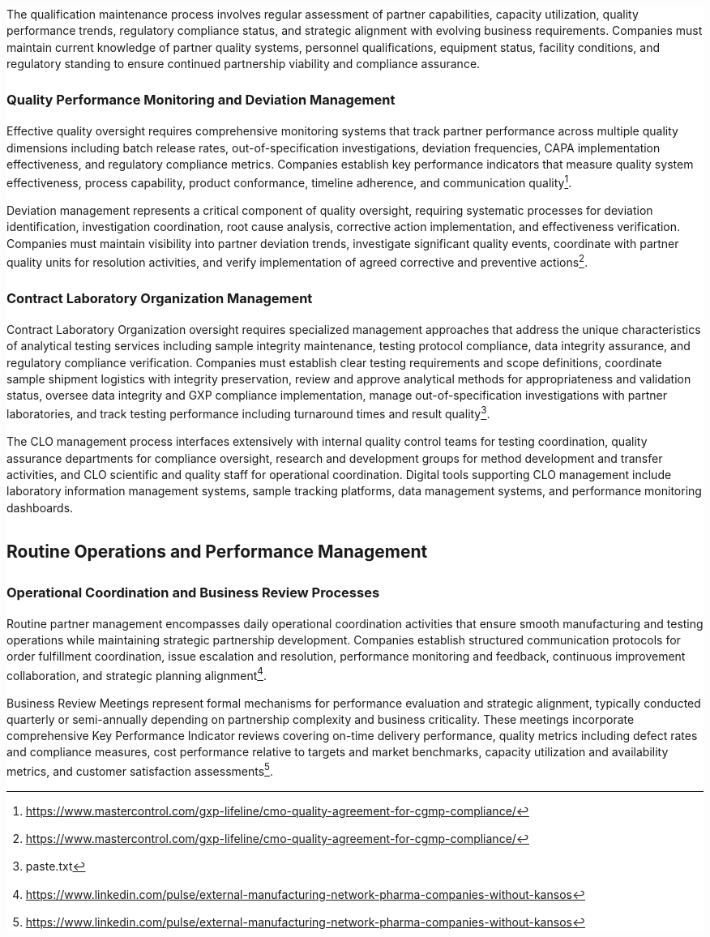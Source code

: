The qualification maintenance process involves regular assessment of partner capabilities, capacity utilization, quality performance trends, regulatory compliance status, and strategic alignment with evolving business requirements. Companies must maintain current knowledge of partner quality systems, personnel qualifications, equipment status, facility conditions, and regulatory standing to ensure continued partnership viability and compliance assurance.

### Quality Performance Monitoring and Deviation Management

Effective quality oversight requires comprehensive monitoring systems that track partner performance across multiple quality dimensions including batch release rates, out-of-specification investigations, deviation frequencies, CAPA implementation effectiveness, and regulatory compliance metrics. Companies establish key performance indicators that measure quality system effectiveness, process capability, product conformance, timeline adherence, and communication quality[^16].

Deviation management represents a critical component of quality oversight, requiring systematic processes for deviation identification, investigation coordination, root cause analysis, corrective action implementation, and effectiveness verification. Companies must maintain visibility into partner deviation trends, investigate significant quality events, coordinate with partner quality units for resolution activities, and verify implementation of agreed corrective and preventive actions[^16].

### Contract Laboratory Organization Management

Contract Laboratory Organization oversight requires specialized management approaches that address the unique characteristics of analytical testing services including sample integrity maintenance, testing protocol compliance, data integrity assurance, and regulatory compliance verification. Companies must establish clear testing requirements and scope definitions, coordinate sample shipment logistics with integrity preservation, review and approve analytical methods for appropriateness and validation status, oversee data integrity and GXP compliance implementation, manage out-of-specification investigations with partner laboratories, and track testing performance including turnaround times and result quality[^1].

The CLO management process interfaces extensively with internal quality control teams for testing coordination, quality assurance departments for compliance oversight, research and development groups for method development and transfer activities, and CLO scientific and quality staff for operational coordination. Digital tools supporting CLO management include laboratory information management systems, sample tracking platforms, data management systems, and performance monitoring dashboards.

## Routine Operations and Performance Management

### Operational Coordination and Business Review Processes

Routine partner management encompasses daily operational coordination activities that ensure smooth manufacturing and testing operations while maintaining strategic partnership development. Companies establish structured communication protocols for order fulfillment coordination, issue escalation and resolution, performance monitoring and feedback, continuous improvement collaboration, and strategic planning alignment[^6].

Business Review Meetings represent formal mechanisms for performance evaluation and strategic alignment, typically conducted quarterly or semi-annually depending on partnership complexity and business criticality. These meetings incorporate comprehensive Key Performance Indicator reviews covering on-time delivery performance, quality metrics including defect rates and compliance measures, cost performance relative to targets and market benchmarks, capacity utilization and availability metrics, and customer satisfaction assessments[^6].


[^1]: paste.txt
[^2]: https://ejmanager.com/fulltextpdf.php?mno=278662
[^3]: https://www.baringa.com/en/insights/partnerships-pharma/strategic-outsourcing-in-pharma/
[^4]: https://www.thesen-ag.com/en/make-or-buy-analyse/
[^5]: https://www.pharmalex.com/wp-content/uploads/2018/04/Whitepaper-Constanze-Outsourcing-1.pdf
[^6]: https://www.linkedin.com/pulse/external-manufacturing-network-pharma-companies-without-kansos
[^7]: https://www.idbs.com/knowledge-base/choosing-the-right-cmo-partner/
[^8]: https://www.bioprocessintl.com/contract-services/a-multistep-research-protocol-to-develop-and-implement-validated-guidelines-for-cmo-rfi-and-rfp-processes-biopharmaceutical-vendor-evaluation-and-selection-minimum-standards-biovesel-
[^9]: https://www.gmp-navigator.com/mygmp/wirk-und-hilfsstoffe/guidelines-active-pharmaceutical-ingredients?file=files%2Feca%2FuserFiles%2Fmygmp-guidelines%2Fqualityagreementguidelinelabv1-0.PDF
[^10]: https://fgk-cro.com/knowledge-hub/glossary/contract-research-organization-cro
[^11]: https://www.jublhs.com/articles/understanding-technology-transfer/
[^12]: https://www.pharmexec.com/view/outsourcing-evolution-pharma-industry
[^13]: https://pharmasource.global/content/guides/category-guide/external-manufacturing-in-biopharma/
[^14]: https://www.outsourcedpharma.com/doc/how-pharma-can-unlock-the-full-potential-of-external-manufacturing-0001
[^15]: https://d2evkimvhatqav.cloudfront.net/documents/pb_global_selection_considerations_for_cmo_when_conducting_due_diligence.pdf?v=1594929889
[^16]: https://www.mastercontrol.com/gxp-lifeline/cmo-quality-agreement-for-cgmp-compliance/
[^17]: https://www.outsourcedpharma.com/doc/what-cdmos-wish-biotechs-knew-before-submitting-an-rfp-0001
[^18]: https://go.cencora.com/ebook-pharmaceutical-outsourcing-mature-product-portfolio
[^19]: https://www.tandfonline.com/doi/full/10.4155/bio-2017-4990
[^20]: https://www.businesschemistry.org/article/outsourcing-of-pharmaceutical-manufacturing-a-strategic-partner-selection-process/
[^21]: https://www.mastercontrol.com/gxp-lifeline/3-steps-to-choosing-the-right-pharma-contract-manufacturing-organization/
[^22]: https://www.idbs.com/knowledge-base/pharmaceutical-technology-transfer-steps/
[^23]: https://www.lifescienceleader.com/doc/do-your-due-diligence-when-selecting-cmo-0001
[^24]: https://ijcsrr.org/single-view/?id=22323\&pid=22324
[^25]: https://www.mymedicaldepartment.com/outsourcing-strategies-for-pharma-blog-my-medical-department/
[^26]: https://www.seqens.com/knowledge-center/choosing-right-cdmo-partner/
[^27]: https://pharmasource.global/content/tech-transfer-in-pharma-guide-to-technology-transfers-and-key-processes/
[^28]: https://seed.nih.gov/sites/default/files/2023-12/Innovator-Checklist-for-Finding-Contract-Manufacturing-Organization.pdf
[^29]: http://www.ssrn.com/abstract=2332655
[^30]: https://www.pharmtech.com/view/effective-technology-transfer-and-validation-strategies-cmos
[^31]: https://www.selkirkpharma.com/how-we-work-together
[^32]: http://link.springer.com/10.1057/9781137268556_5
[^33]: https://www.semanticscholar.org/paper/56cd0c93ca94cec93c35d7c3be2dae39e6119157
[^34]: https://www.semanticscholar.org/paper/30ae1e89a7821eeb553e2504f9b7aab60455bff6
[^35]: https://www.taylorfrancis.com/books/9781003076025/chapters/10.1201/9781003076025-3
[^36]: https://www.nsf.org/knowledge-library/5-steps-effective-pharma-manufacturing-outsourcing
[^37]: https://www.agc.com/en/hub/pr/why-pharmaceutical-companies-are-turning-to-outsourcing.html
[^38]: https://www.semanticscholar.org/paper/a02bcfeb47bac49db253dbb3024fd33d5a9b8015
[^39]: https://www.semanticscholar.org/paper/5a179ff239bbfffd26537fe00f4afa694cf477c9
[^40]: https://www.semanticscholar.org/paper/15dc03cec087942ae852854930b343ebf1e9ac98
[^41]: https://www.semanticscholar.org/paper/557249a9f535320679dcc68f17aff5aac0aa661f
[^42]: https://www.semanticscholar.org/paper/f66c6837f52275d5189b5af6303f0251d9f79168
[^43]: https://www.planettogether.com/blog/striking-the-balance-navigating-make-or-buy-decisions-in-pharmaceutical-manufacturing
[^44]: https://www.inverto.com/en/clients/make-or-buy-in-the-pharmaceutical-industry/
[^45]: https://www.meddeviceonline.com/doc/make-vs-buy-decision-simplified-0001
[^46]: https://www.ipt.fraunhofer.de/en/offer/strategic-analysis/make-or-buy.html
[^47]: https://www.semanticscholar.org/paper/f7c4a3dd5d59b9dbd1f80b941735722e15b0f870
[^48]: https://onlinelibrary.wiley.com/doi/10.1002/ddr.21071
[^49]: https://www.semanticscholar.org/paper/7c83ac99a66101f5b701c7522096312b0eb896b2
[^50]: https://www.propharmagroup.com/thought-leadership/how-to-select-the-right-cmo-partner
[^51]: https://symbiosis-pharma.com/resources/blog-the-top-5-considerations-when-choosing-your-cmo-partner/
[^52]: https://ieeexplore.ieee.org/document/10546427/
[^53]: https://www.idbs.com/de/wissensbasis/pharmaceutical-technology-transfer-steps/
[^54]: http://commercialbiotechnology.com/article/view/40
[^55]: https://www.semanticscholar.org/paper/c47a96c98762fb905310a99e8186032b1433771f
[^56]: https://www.semanticscholar.org/paper/f65cf86c6788b1ac584f2381089c8b346cde07ab
[^57]: http://link.springer.com/10.1007/978-1-4614-3682-9_6
[^58]: https://www.semanticscholar.org/paper/f2298b2fe542f916b083b4ed9ec6b3bdbd5fdfb7
[^59]: https://www.tandfonline.com/doi/full/10.1517/14740338.2012.661412
[^60]: https://www.semanticscholar.org/paper/933f045f1a549657bcc832cd1137927d45ccee8c
[^61]: https://www.conalliance.com/beratungsleistungen/expertisen/commercial-due-diligence
[^62]: https://de.dataroom-providers.org/blog/pharma-due-diligence-checkliste/
[^63]: https://www.diapharm.com/arzneimittel/regulatory-affairs/due-diligence/
[^64]: https://www.semanticscholar.org/paper/ad8a7728079f3f09373d185e506f228349cbfcaa
[^65]: https://onlinelibrary.wiley.com/doi/10.1002/9783527693405.ch20
[^66]: https://www.semanticscholar.org/paper/017b915102a0412c4b6684de8dd25e6de142964f
[^67]: https://www.pharmtech.com/view/the-new-opportunity-in-pharmaceutical-outsourcing-portfolio-maintenance
[^68]: https://www.planview.com/de/resources/articles/pharmaceutical-portfolio-management-a-complete-primer/
[^69]: https://www.mckinsey.com/industries/life-sciences/our-insights/how-biopharmaceutical-leaders-optimize-their-portfolio-strategies
[^70]: https://onlinelibrary.wiley.com/doi/10.1002/tie.21533
[^71]: http://www.hrpub.org/journals/article_info.php?aid=126
[^72]: https://www.tandfonline.com/doi/full/10.4155/bio-2020-0164
[^73]: https://ieeexplore.ieee.org/document/9099291/
[^74]: https://www.linkedin.com/pulse/pharmaceutical-outsourcing-trends-key-drivers-how-can-chaudhary
[^75]: https://en.tacto.ai/einkaufer-lexikon-pages/make-or-buy-analyse
[^76]: https://www.abbviecontractmfg.com/news-and-insights/fun-science-friday/what-is-contract-manufacturing-in-pharma.html
[^77]: http://dspace.mit.edu/handle/1721.1/151688
[^78]: https://isjem.com/download/make-vs-buy-analysis-in-automobile-industries/
[^79]: https://www.techscience.com/iasc/v32n1/45297
[^80]: http://ieeexplore.ieee.org/document/65757/
[^81]: http://www.dtic.mil/docs/citations/AD1016676
[^82]: https://www.ijfmr.com/research-paper.php?id=3036
[^83]: https://www.orientation.agency/insights/pharmaceutical-market-segmentation
[^84]: https://www.linkedin.com/pulse/market-segmentation-pharmaceutical-industry-strategic-ali-affan-zwzsc
[^85]: https://ashpublications.org/blood/article/138/Supplement 1/3875/481069/Adoptive-Therapy-with-Allogeneic-Cord-Blood-T
[^86]: https://academic.oup.com/ofid/article/doi/10.1093/ofid/ofad500.2178/7447530
[^87]: http://www.ingentaconnect.com/content/10.21820/23987073.2018.54
[^88]: https://pmc.ncbi.nlm.nih.gov/articles/PMC5221633/
[^89]: https://pmc.ncbi.nlm.nih.gov/articles/PMC9647148/
[^90]: https://pmc.ncbi.nlm.nih.gov/articles/PMC6400888/
[^91]: https://www.pharmaceutical-technology.com/sponsored/cmo-checklist-selecting-a-partner-thats-right-for-you/
[^92]: https://www.clinicaltrialsarena.com/features/pharma-rfi-streamlining-evaluation/
[^93]: https://powertechjournal.com/index.php/journal/article/view/1104
[^94]: https://ieeexplore.ieee.org/document/10076043/
[^95]: https://ieeexplore.ieee.org/document/10717644/
[^96]: https://ieeexplore.ieee.org/document/9830254/
[^97]: https://wjaets.com/node/1313
[^98]: https://ieeexplore.ieee.org/document/9452264/
[^99]: https://ieeexplore.ieee.org/document/9961199/
[^100]: https://ieeexplore.ieee.org/document/10215978/
[^101]: https://ieeexplore.ieee.org/document/10219202/
[^102]: https://adragos-pharma.com/understanding-tech-transfer-pharma/
[^103]: https://www.pharmaguideline.com/2013/08/three-consecutive-batches-for-validation.html
[^104]: https://www.idbs.com/knowledge-base/what-are-the-sops-for-tech-transfer-in-pharmaceuticals/
[^105]: https://www.idbs.com/knowledge-base/what-is-the-pharmaceutical-tech-transfer-process/
[^106]: https://monday.com/blog/de/entwicklung/produktportfolio-management/
[^107]: https://www.srgtalent.com/blog/outsourcing-pharma-5-questions-for-leaders-to-consider
[^108]: https://scindeks.ceon.rs/Article.aspx?artid=1451-41172002273W
[^109]: https://www.linkedin.com/pulse/supply-chain-management-make-vs-buy-decision-sai-pothuri-rm6sc
[^110]: https://www.outsourcedpharma.com/doc/questions-for-make-vs-buy-in-drug-development-and-manufacturing-0001
[^111]: https://www.reddit.com/r/SupplyChainEducation/comments/155rtss/makeorbuy_analysis_in_procurement_making/
[^112]: https://www.linkedin.com/pulse/portfolio-management-pharmaceutical-cdmo-nuno-águas-pereira-xqrdf
[^113]: https://www.tandfonline.com/doi/full/10.4155/bio.14.42
[^114]: https://linkinghub.elsevier.com/retrieve/pii/B9781907568084500093
[^115]: https://blockchainhealthcaretoday.com/index.php/journal/article/view/293
[^116]: https://premier-research.com/white-papers/pharma-quality-agreements-what-are-they-and-why-they-matter-for-your-study/
[^117]: https://www.ropack.com/2025/01/17/what-your-future-cdmo-wants-you-to-know-about-writing-rfps/
[^118]: https://www.tandfonline.com/doi/full/10.1186/s40545-023-00612-6
[^119]: https://www.ijraset.com/best-journal/a-comparative-analysis-of-brand-management-of-cipla-and-sun-pharma
[^120]: https://www.semanticscholar.org/paper/24604b0a3889837d7d4200f278c0d172c9958c04
[^121]: http://services.igi-global.com/resolvedoi/resolve.aspx?doi=10.4018/978-1-59904-687-7.ch005
[^122]: https://www.lifescienceleader.com/doc/the-new-opportunity-in-pharmaceutical-outsourcing-portfolio-maintenance-0001
[^123]: https://redsneakersblog.com/2016/12/12/short-guide-to-pharmaceutical-portfolio-management/
[^124]: https://pharmamachines.com/a-holistic-approach-to-pharma-portfolio-management/
[^125]: https://www.investopedia.com/terms/m/marketsegmentation.asp
[^126]: https://hstalks.com/doi/10.69554/OBNB6782/
[^127]: https://ijrcms.com/uploads2024/ijrcms_06_279.pdf
[^128]: https://www.linkedin.com/pulse/portfolio-optimization-strategies-pharma-kiran-kumar-y-v-ka7pc